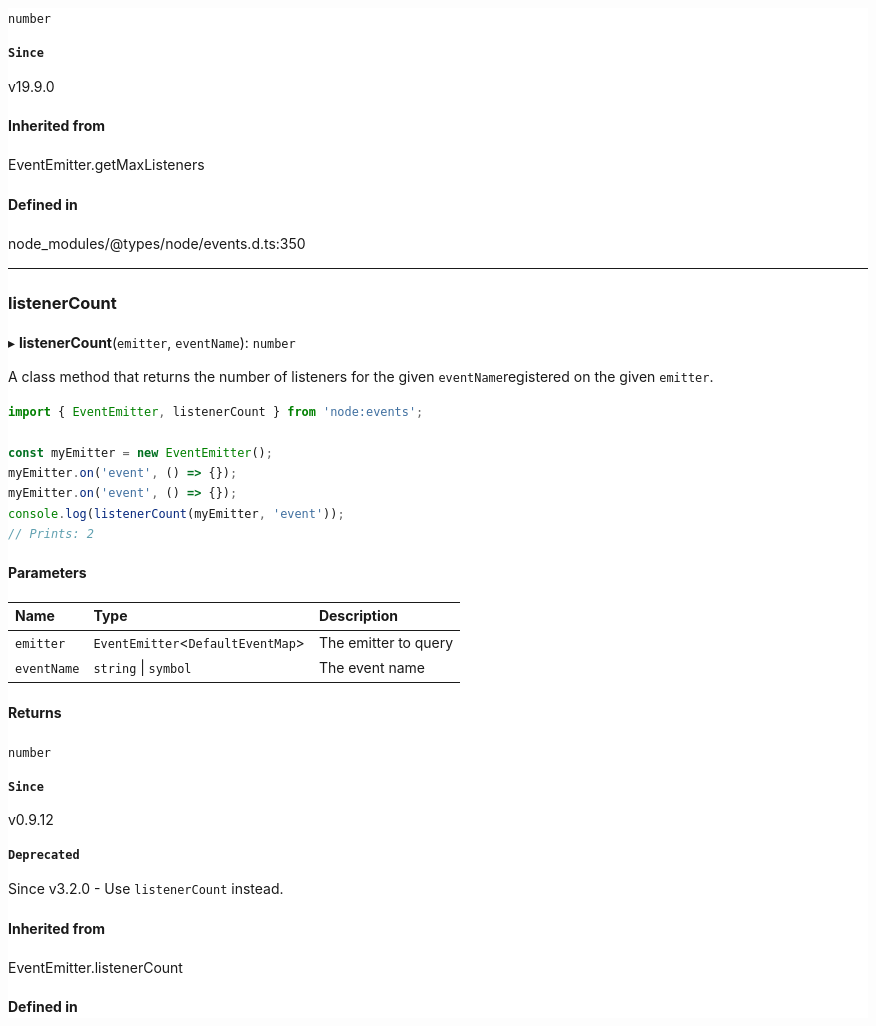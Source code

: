 `number`

**`Since`**

v19.9.0

#### Inherited from

EventEmitter.getMaxListeners

#### Defined in

node_modules/@types/node/events.d.ts:350

___

### listenerCount

▸ **listenerCount**(`emitter`, `eventName`): `number`

A class method that returns the number of listeners for the given `eventName`registered on the given `emitter`.

```js
import { EventEmitter, listenerCount } from 'node:events';

const myEmitter = new EventEmitter();
myEmitter.on('event', () => {});
myEmitter.on('event', () => {});
console.log(listenerCount(myEmitter, 'event'));
// Prints: 2
```

#### Parameters

| Name | Type | Description |
| :------ | :------ | :------ |
| `emitter` | `EventEmitter`\<`DefaultEventMap`\> | The emitter to query |
| `eventName` | `string` \| `symbol` | The event name |

#### Returns

`number`

**`Since`**

v0.9.12

**`Deprecated`**

Since v3.2.0 - Use `listenerCount` instead.

#### Inherited from

EventEmitter.listenerCount

#### Defined in
